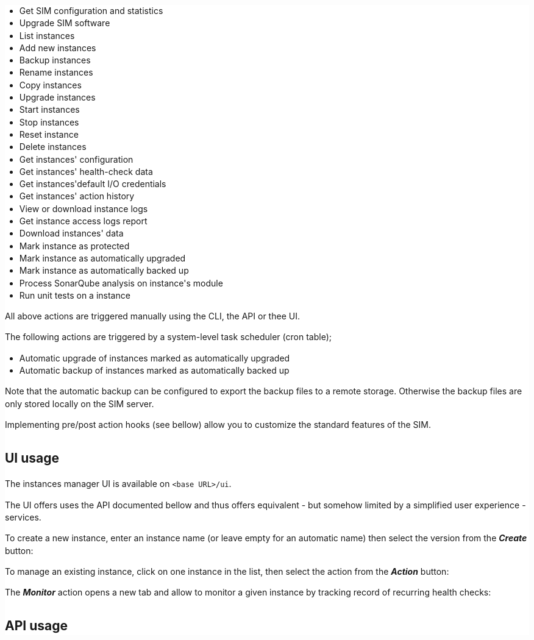 - Get SIM configuration and statistics
- Upgrade SIM software
- List instances
- Add new instances
- Backup instances
- Rename instances
- Copy instances
- Upgrade instances
- Start instances
- Stop instances
- Reset instance
- Delete instances
- Get instances' configuration
- Get instances' health-check data
- Get instances'default I/O credentials
- Get instances' action history
- View or download instance logs
- Get instance access logs report
- Download instances' data
- Mark instance as protected
- Mark instance as automatically upgraded
- Mark instance as automatically backed up
- Process SonarQube analysis on instance's module
- Run unit tests on a instance

All above actions are triggered manually using the CLI, the API or thee UI.

The following actions are triggered by a system-level task scheduler (cron table);

- Automatic upgrade of instances marked as automatically upgraded
- Automatic backup of instances marked as automatically backed up

Note that the automatic backup can be configured to export the backup files to a remote storage.
Otherwise the backup files are only stored locally on the SIM server.

Implementing pre/post action hooks (see bellow) allow you to customize the standard features of the SIM.

UI usage
--------

The instances manager UI is available on `<base URL>/ui`.

The UI offers uses the API documented bellow and thus offers equivalent - but somehow limited by a simplified user experience - services.

To create a new instance, enter an instance name (or leave empty for an automatic name) then select the version from the **_Create_** button:

To manage an existing instance, click on one instance in the list, then select the action from the **_Action_** button:

The **_Monitor_** action opens a new tab and allow to monitor a given instance by tracking record of recurring health checks:

API usage
---------
